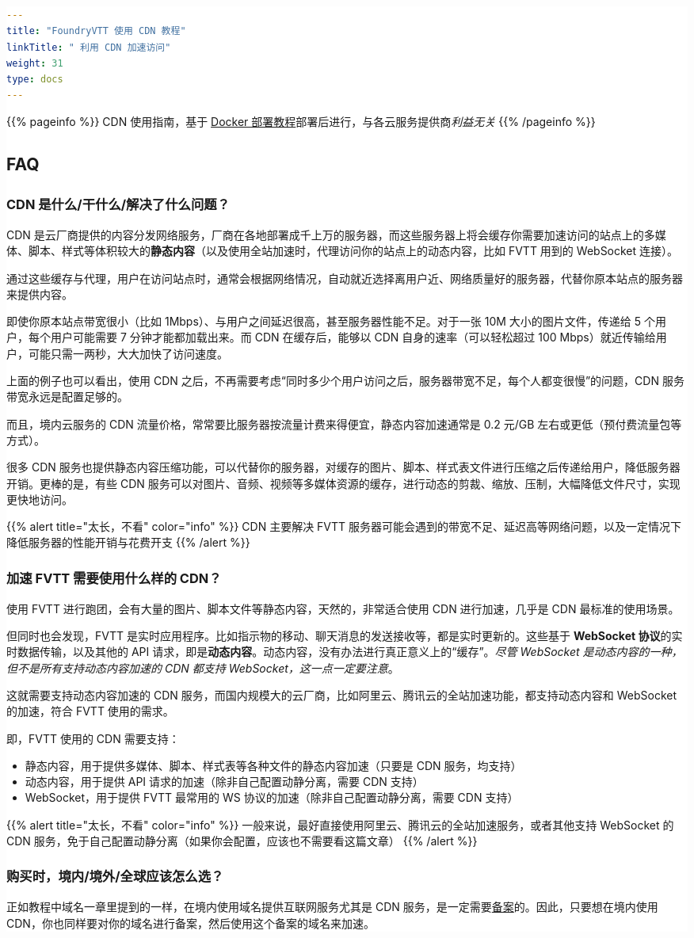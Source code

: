 ```yaml
---
title: "FoundryVTT 使用 CDN 教程"
linkTitle: " 利用 CDN 加速访问"
weight: 31
type: docs
---
```


{{% pageinfo %}}
CDN 使用指南，基于 [Docker 部署教程](../docker/#自动部署脚本中文社区-使用教程)部署后进行，与各云服务提供商*利益无关*
{{% /pageinfo %}}

## FAQ

### CDN 是什么/干什么/解决了什么问题？
CDN 是云厂商提供的内容分发网络服务，厂商在各地部署成千上万的服务器，而这些服务器上将会缓存你需要加速访问的站点上的多媒体、脚本、样式等体积较大的**静态内容**（以及使用全站加速时，代理访问你的站点上的动态内容，比如 FVTT 用到的 WebSocket 连接）。

通过这些缓存与代理，用户在访问站点时，通常会根据网络情况，自动就近选择离用户近、网络质量好的服务器，代替你原本站点的服务器来提供内容。

即使你原本站点带宽很小（比如 1Mbps）、与用户之间延迟很高，甚至服务器性能不足。对于一张 10M 大小的图片文件，传递给 5 个用户，每个用户可能需要 7 分钟才能都加载出来。而 CDN 在缓存后，能够以 CDN 自身的速率（可以轻松超过 100 Mbps）就近传输给用户，可能只需一两秒，大大加快了访问速度。

上面的例子也可以看出，使用 CDN 之后，不再需要考虑“同时多少个用户访问之后，服务器带宽不足，每个人都变很慢”的问题，CDN 服务带宽永远是配置足够的。

而且，境内云服务的 CDN 流量价格，常常要比服务器按流量计费来得便宜，静态内容加速通常是 0.2 元/GB 左右或更低（预付费流量包等方式）。

很多 CDN 服务也提供静态内容压缩功能，可以代替你的服务器，对缓存的图片、脚本、样式表文件进行压缩之后传递给用户，降低服务器开销。更棒的是，有些 CDN 服务可以对图片、音频、视频等多媒体资源的缓存，进行动态的剪裁、缩放、压制，大幅降低文件尺寸，实现更快地访问。

{{% alert title="太长，不看" color="info" %}}
CDN 主要解决 FVTT 服务器可能会遇到的带宽不足、延迟高等网络问题，以及一定情况下降低服务器的性能开销与花费开支
{{% /alert %}}

### 加速 FVTT 需要使用什么样的 CDN？
使用 FVTT 进行跑团，会有大量的图片、脚本文件等静态内容，天然的，非常适合使用 CDN 进行加速，几乎是 CDN 最标准的使用场景。

但同时也会发现，FVTT 是实时应用程序。比如指示物的移动、聊天消息的发送接收等，都是实时更新的。这些基于 **WebSocket 协议**的实时数据传输，以及其他的 API 请求，即是**动态内容**。动态内容，没有办法进行真正意义上的“缓存”。*尽管 WebSocket 是动态内容的一种，但不是所有支持动态内容加速的 CDN 都支持 WebSocket，这一点一定要注意*。

这就需要支持动态内容加速的 CDN 服务，而国内规模大的云厂商，比如阿里云、腾讯云的全站加速功能，都支持动态内容和 WebSocket 的加速，符合 FVTT 使用的需求。

即，FVTT 使用的 CDN 需要支持：
- 静态内容，用于提供多媒体、脚本、样式表等各种文件的静态内容加速（只要是 CDN 服务，均支持）
- 动态内容，用于提供 API 请求的加速（除非自己配置动静分离，需要 CDN 支持）
- WebSocket，用于提供 FVTT 最常用的 WS 协议的加速（除非自己配置动静分离，需要 CDN 支持）

{{% alert title="太长，不看" color="info" %}}
一般来说，最好直接使用阿里云、腾讯云的全站加速服务，或者其他支持 WebSocket 的 CDN 服务，免于自己配置动静分离（如果你会配置，应该也不需要看这篇文章）
{{% /alert %}}

### 购买时，境内/境外/全球应该怎么选？
正如教程中域名一章里提到的一样，在境内使用域名提供互联网服务尤其是 CDN 服务，是一定需要[备案](../domain-name/#备案)的。因此，只要想在境内使用 CDN，你也同样要对你的域名进行备案，然后使用这个备案的域名来加速。
